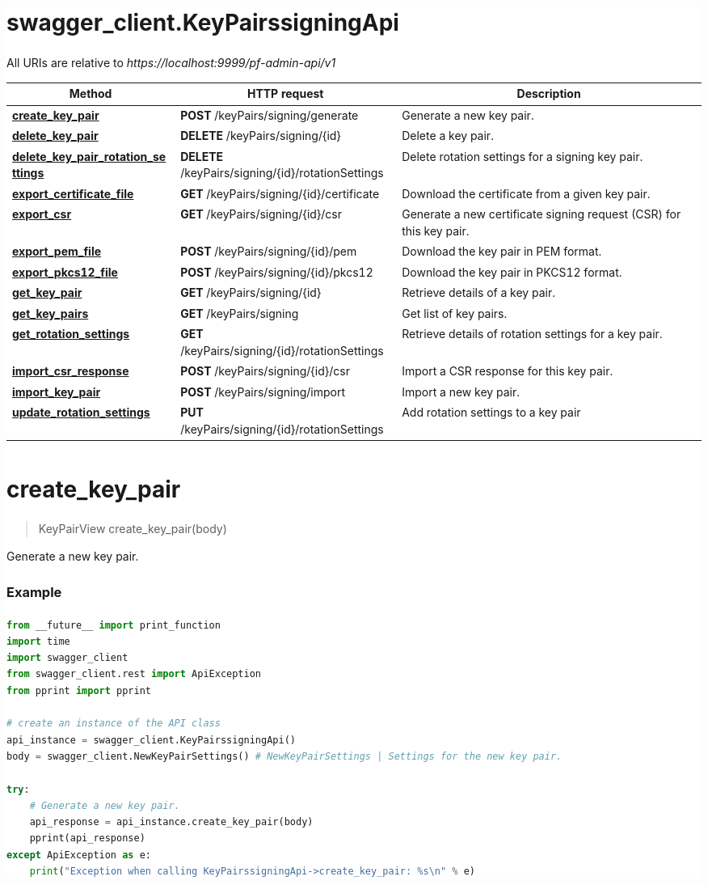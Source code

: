 # swagger_client.KeyPairssigningApi

All URIs are relative to *https://localhost:9999/pf-admin-api/v1*

Method | HTTP request | Description
------------- | ------------- | -------------
[**create_key_pair**](KeyPairssigningApi.md#create_key_pair) | **POST** /keyPairs/signing/generate | Generate a new key pair.
[**delete_key_pair**](KeyPairssigningApi.md#delete_key_pair) | **DELETE** /keyPairs/signing/{id} | Delete a key pair.
[**delete_key_pair_rotation_settings**](KeyPairssigningApi.md#delete_key_pair_rotation_settings) | **DELETE** /keyPairs/signing/{id}/rotationSettings | Delete rotation settings for a signing key pair.
[**export_certificate_file**](KeyPairssigningApi.md#export_certificate_file) | **GET** /keyPairs/signing/{id}/certificate | Download the certificate from a given key pair.
[**export_csr**](KeyPairssigningApi.md#export_csr) | **GET** /keyPairs/signing/{id}/csr | Generate a new certificate signing request (CSR) for this key pair.
[**export_pem_file**](KeyPairssigningApi.md#export_pem_file) | **POST** /keyPairs/signing/{id}/pem | Download the key pair in PEM format.
[**export_pkcs12_file**](KeyPairssigningApi.md#export_pkcs12_file) | **POST** /keyPairs/signing/{id}/pkcs12 | Download the key pair in PKCS12 format.
[**get_key_pair**](KeyPairssigningApi.md#get_key_pair) | **GET** /keyPairs/signing/{id} | Retrieve details of a key pair.
[**get_key_pairs**](KeyPairssigningApi.md#get_key_pairs) | **GET** /keyPairs/signing | Get list of key pairs.
[**get_rotation_settings**](KeyPairssigningApi.md#get_rotation_settings) | **GET** /keyPairs/signing/{id}/rotationSettings | Retrieve details of rotation settings for a key pair.
[**import_csr_response**](KeyPairssigningApi.md#import_csr_response) | **POST** /keyPairs/signing/{id}/csr | Import a CSR response for this key pair.
[**import_key_pair**](KeyPairssigningApi.md#import_key_pair) | **POST** /keyPairs/signing/import | Import a new key pair.
[**update_rotation_settings**](KeyPairssigningApi.md#update_rotation_settings) | **PUT** /keyPairs/signing/{id}/rotationSettings | Add rotation settings to a key pair


# **create_key_pair**
> KeyPairView create_key_pair(body)

Generate a new key pair.



### Example
```python
from __future__ import print_function
import time
import swagger_client
from swagger_client.rest import ApiException
from pprint import pprint

# create an instance of the API class
api_instance = swagger_client.KeyPairssigningApi()
body = swagger_client.NewKeyPairSettings() # NewKeyPairSettings | Settings for the new key pair.

try:
    # Generate a new key pair.
    api_response = api_instance.create_key_pair(body)
    pprint(api_response)
except ApiException as e:
    print("Exception when calling KeyPairssigningApi->create_key_pair: %s\n" % e)
```
